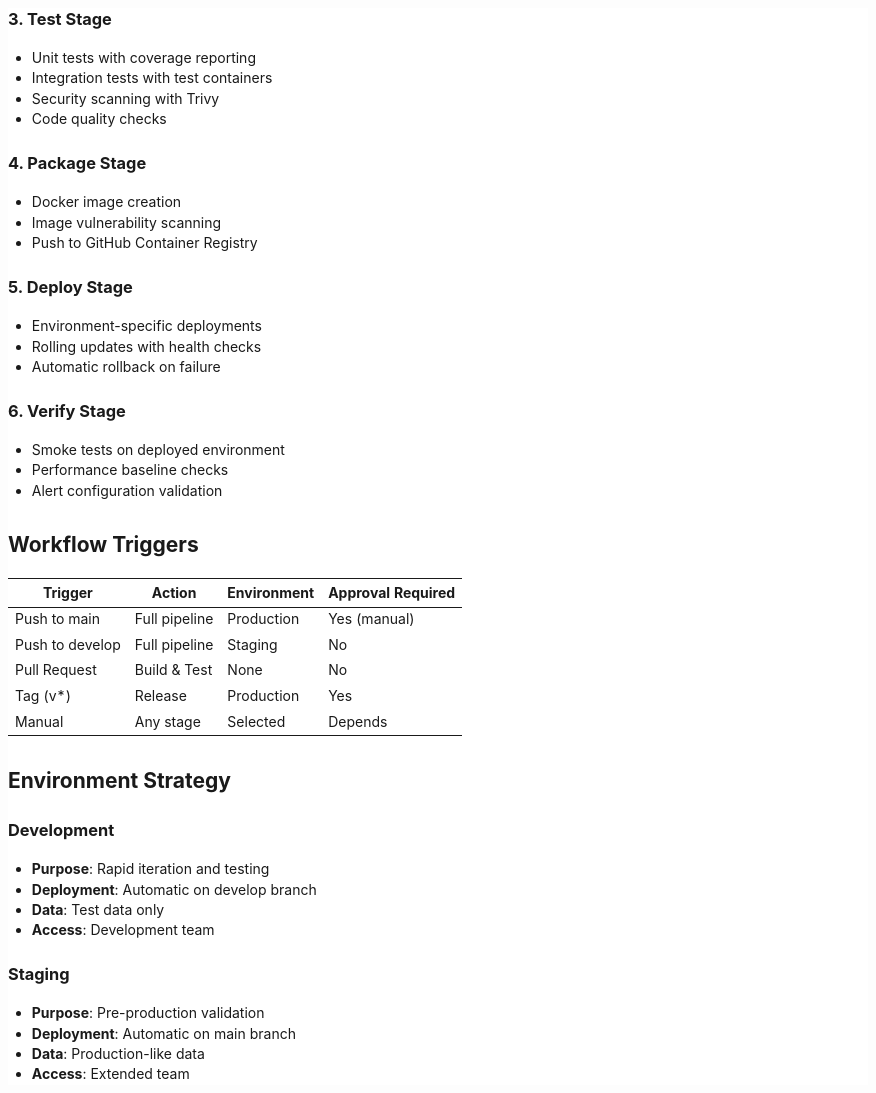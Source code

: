 ### 3. **Test Stage**
- Unit tests with coverage reporting
- Integration tests with test containers
- Security scanning with Trivy
- Code quality checks

### 4. **Package Stage**
- Docker image creation
- Image vulnerability scanning
- Push to GitHub Container Registry

### 5. **Deploy Stage**
- Environment-specific deployments
- Rolling updates with health checks
- Automatic rollback on failure

### 6. **Verify Stage**
- Smoke tests on deployed environment
- Performance baseline checks
- Alert configuration validation

## Workflow Triggers

| Trigger | Action | Environment | Approval Required |
|---------|--------|-------------|-------------------|
| Push to main | Full pipeline | Production | Yes (manual) |
| Push to develop | Full pipeline | Staging | No |
| Pull Request | Build & Test | None | No |
| Tag (v*) | Release | Production | Yes |
| Manual | Any stage | Selected | Depends |

## Environment Strategy

### Development
- **Purpose**: Rapid iteration and testing
- **Deployment**: Automatic on develop branch
- **Data**: Test data only
- **Access**: Development team

### Staging
- **Purpose**: Pre-production validation
- **Deployment**: Automatic on main branch
- **Data**: Production-like data
- **Access**: Extended team
